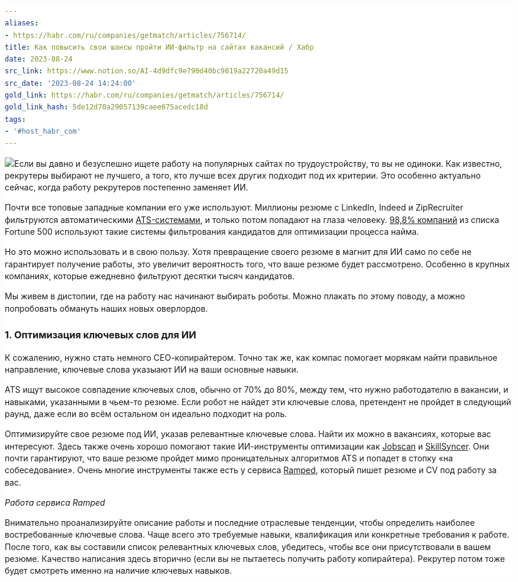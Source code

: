 ```yaml
---
aliases:
- https://habr.com/ru/companies/getmatch/articles/756714/
title: Как повысить свои шансы пройти ИИ-фильтр на сайтах вакансий / Хабр
date: 2023-08-24
src_link: https://www.notion.so/AI-4d9dfc9e790d40bc9819a22720a49d15
src_date: '2023-08-24 14:24:00'
gold_link: https://habr.com/ru/companies/getmatch/articles/756714/
gold_link_hash: 5de12d70a29057139caee675acedc18d
tags:
- '#host_habr_com'
---
```


![](https://habrastorage.org/getpro/habr/upload_files/ce7/8c4/994/ce78c49945d7f344344c7aacb83c00de.png)Если вы давно и безуспешно ищете работу на популярных сайтах по трудоустройству, то вы не одиноки. Как известно, рекрутеры выбирают не лучшего, а того, кто лучше всех других подходит под их критерии. Это особенно актуально сейчас, когда работу рекрутеров постепенно заменяет ИИ.

Почти все топовые западные компании его уже используют. Миллионы резюме с LinkedIn, Indeed и ZipRecruiter фильтруются автоматическими [ATS-системами](https://ru.wikipedia.org/wiki/%D0%A1%D0%B8%D1%81%D1%82%D0%B5%D0%BC%D0%B0_%D1%83%D0%BF%D1%80%D0%B0%D0%B2%D0%BB%D0%B5%D0%BD%D0%B8%D1%8F_%D0%BA%D0%B0%D0%BD%D0%B4%D0%B8%D0%B4%D0%B0%D1%82%D0%B0%D0%BC%D0%B8), и только потом попадают на глаза человеку. [98,8% компаний](https://www.jobscan.co/blog/99-percent-fortune-500-ats/) из списка Fortune 500 используют такие системы фильтрования кандидатов для оптимизации процесса найма.

Но это можно использовать и в свою пользу. Хотя превращение своего резюме в магнит для ИИ само по себе не гарантирует получение работы, это увеличит вероятность того, что ваше резюме будет рассмотрено. Особенно в крупных компаниях, которые ежедневно фильтруют десятки тысяч кандидатов.

Мы живем в дистопии, где на работу нас начинают выбирать роботы. Можно плакать по этому поводу, а можно попробовать обмануть наших новых оверлордов.

### 1. Оптимизация ключевых слов для ИИ

К сожалению, нужно стать немного СЕО-копирайтером. Точно так же, как компас помогает морякам найти правильное направление, ключевые слова указыают ИИ на ваши основные навыки.

ATS ищут высокое совпадение ключевых слов, обычно от 70% до 80%, между тем, что нужно работодателю в вакансии, и навыками, указанными в чьем-то резюме. Если робот не найдет эти ключевые слова, претендент не пройдет в следующий раунд, даже если во всём остальном он идеально подходит на роль.

Оптимизируйте свое резюме под ИИ, указав релевантные ключевые слова. Найти их можно в вакансиях, которые вас интересуют. Здесь также очень хорошо помогают такие ИИ-инструменты оптимизации как [Jobscan](https://www.jobscan.co/) и [SkillSyncer](https://skillsyncer.com/). Они почти гарантируют, что ваше резюме пройдет мимо проницательных алгоритмов ATS и попадет в стопку «на собеседование». Очень многие инструменты также есть у сервиса [Ramped](https://www.rampedcareers.com/job-search-tools), который пишет резюме и CV под работу за вас.

*Работа сервиса Ramped*

Внимательно проанализируйте описание работы и последние отраслевые тенденции, чтобы определить наиболее востребованные ключевые слова. Чаще всего это требуемые навыки, квалификация или конкретные требования к работе. После того, как вы составили список релевантных ключевых слов, убедитесь, чтобы все они присутствовали в вашем резюме. Качество написания здесь вторично (если вы не пытаетесь получить работу копирайтера). Рекрутер потом тоже будет смотреть именно на наличие ключевых навыков.

